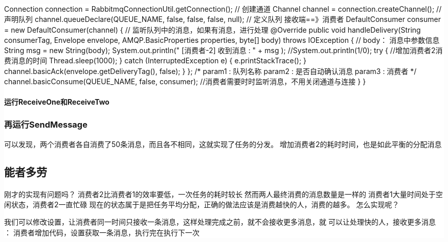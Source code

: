 Connection connection = RabbitmqConnectionUtil.getConnection();
    // 创建通道
    Channel channel = connection.createChannel();
    // 声明队列
    channel.queueDeclare(QUEUE_NAME, false, false, false, null);
    // 定义队列 接收端==》消费者
    DefaultConsumer consumer = new DefaultConsumer(channel) {
      // 监听队列中的消息，如果有消息，进行处理
      @Override
      public void handleDelivery(String consumerTag, Envelope envelope,
AMQP.BasicProperties properties,
                   byte[] body) throws IOException {
        // body： 消息中参数信息
        String msg = new String(body);
        System.out.println(" [消费者-2] 收到消息 : " + msg );
        //System.out.println(1/0);
        try {
          //增加消费者2消费消息的时间
          Thread.sleep(1000);
       } catch (InterruptedException e) {
          e.printStackTrace();
       }
        channel.basicAck(envelope.getDeliveryTag(), false);
     }
   };
   /*
   param1 : 队列名称
   param2 : 是否自动确认消息
   param3 : 消费者
    */
    channel.basicConsume(QUEUE_NAME, false, consumer);
    //消费者需要时时监听消息，不用关闭通道与连接
 }
}

#### 运行ReceiveOne和ReceiveTwo

### 再运行SendMessage

可以发现，两个消费者各自消费了50条消息，而且各不相同，这就实现了任务的分发。
增加消费者2的耗时时间，也是如此平衡的分配消息

## 能者多劳

刚才的实现有问题吗？
消费者2比消费者1的效率要低，一次任务的耗时较长
然而两人最终消费的消息数量是一样的
消费者1大量时间处于空闲状态，消费者2一直忙碌
现在的状态属于是把任务平均分配，正确的做法应该是消费越快的人，消费的越多。
怎么实现呢？

我们可以修改设置，让消费者同一时间只接收一条消息，这样处理完成之前，就不会接收更多消息，就
可以让处理快的人，接收更多消息 ：
消费者增加代码，设置获取一条消息，执行完在执行下一次
